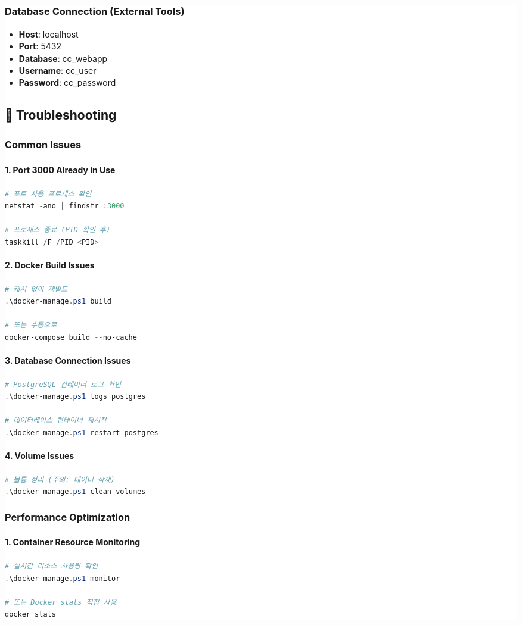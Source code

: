 ### Database Connection (External Tools)

- **Host**: localhost
- **Port**: 5432
- **Database**: cc_webapp
- **Username**: cc_user
- **Password**: cc_password

## 🔧 Troubleshooting

### Common Issues

#### 1. Port 3000 Already in Use

```powershell
# 포트 사용 프로세스 확인
netstat -ano | findstr :3000

# 프로세스 종료 (PID 확인 후)
taskkill /F /PID <PID>
```

#### 2. Docker Build Issues

```powershell
# 캐시 없이 재빌드
.\docker-manage.ps1 build

# 또는 수동으로
docker-compose build --no-cache
```

#### 3. Database Connection Issues

```powershell
# PostgreSQL 컨테이너 로그 확인
.\docker-manage.ps1 logs postgres

# 데이터베이스 컨테이너 재시작
.\docker-manage.ps1 restart postgres
```

#### 4. Volume Issues

```powershell
# 볼륨 정리 (주의: 데이터 삭제)
.\docker-manage.ps1 clean volumes
```

### Performance Optimization

#### 1. Container Resource Monitoring

```powershell
# 실시간 리소스 사용량 확인
.\docker-manage.ps1 monitor

# 또는 Docker stats 직접 사용
docker stats
```
